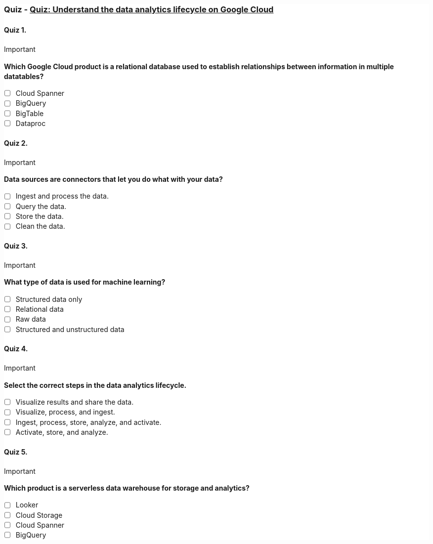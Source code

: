 ### Quiz - [Quiz: Understand the data analytics lifecycle on Google Cloud](https://www.cloudskillsboost.google/course_templates/578/quizzes/526279)

#### Quiz 1.

> [!important]
> **Which Google Cloud product is a relational database used to establish relationships between information in multiple datatables?**
>
> - [ ] Cloud Spanner
> - [ ] BigQuery
> - [ ] BigTable
> - [ ] Dataproc

#### Quiz 2.

> [!important]
> **Data sources are connectors that let you do what with your data?**
>
> - [ ] Ingest and process the data.
> - [ ] Query the data.
> - [ ] Store the data.
> - [ ] Clean the data.

#### Quiz 3.

> [!important]
> **What type of data is used for machine learning?**
>
> - [ ] Structured data only
> - [ ] Relational data
> - [ ] Raw data
> - [ ] Structured and unstructured data

#### Quiz 4.

> [!important]
> **Select the correct steps in the data analytics lifecycle.**
>
> - [ ] Visualize results and share the data.
> - [ ] Visualize, process, and ingest.
> - [ ] Ingest, process, store, analyze, and activate.
> - [ ] Activate, store, and analyze.

#### Quiz 5.

> [!important]
> **Which product is a serverless data warehouse for storage and analytics?**
>
> - [ ] Looker
> - [ ] Cloud Storage
> - [ ] Cloud Spanner
> - [ ] BigQuery

